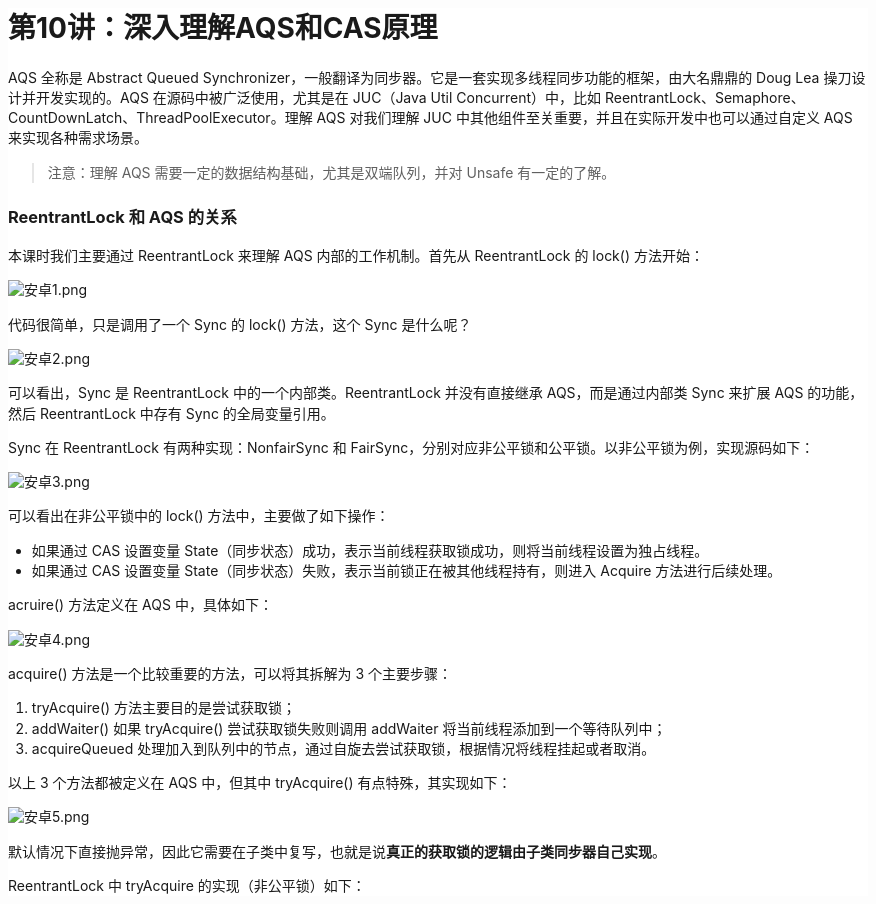 # 第10讲：深入理解AQS和CAS原理

AQS 全称是 Abstract Queued Synchronizer，一般翻译为同步器。它是一套实现多线程同步功能的框架，由大名鼎鼎的 Doug Lea 操刀设计并开发实现的。AQS 在源码中被广泛使用，尤其是在 JUC（Java Util Concurrent）中，比如 ReentrantLock、Semaphore、CountDownLatch、ThreadPoolExecutor。理解 AQS 对我们理解 JUC 中其他组件至关重要，并且在实际开发中也可以通过自定义 AQS 来实现各种需求场景。
> 注意：理解 AQS 需要一定的数据结构基础，尤其是双端队列，并对 Unsafe 有一定的了解。

### ReentrantLock 和 AQS 的关系

本课时我们主要通过 ReentrantLock 来理解 AQS 内部的工作机制。首先从 ReentrantLock 的 lock() 方法开始：


<Image alt="安卓1.png" src="https://s0.lgstatic.com/i/image3/M01/14/50/Ciqah16hNzeAGmpiAAFQGv9Fgr8055.png"/> 
  

代码很简单，只是调用了一个 Sync 的 lock() 方法，这个 Sync 是什么呢？


<Image alt="安卓2.png" src="https://s0.lgstatic.com/i/image3/M01/14/50/Ciqah16hN0CAUaRQAAGpSG_ngyM130.png"/> 
  

可以看出，Sync 是 ReentrantLock 中的一个内部类。ReentrantLock 并没有直接继承 AQS，而是通过内部类 Sync 来扩展 AQS 的功能，然后 ReentrantLock 中存有 Sync 的全局变量引用。

Sync 在 ReentrantLock 有两种实现：NonfairSync 和 FairSync，分别对应非公平锁和公平锁。以非公平锁为例，实现源码如下：


<Image alt="安卓3.png" src="https://s0.lgstatic.com/i/image3/M01/14/50/Ciqah16hN1SAJgt_AAFXxMZAJfA696.png"/> 
  

可以看出在非公平锁中的 lock() 方法中，主要做了如下操作：

* 如果通过 CAS 设置变量 State（同步状态）成功，表示当前线程获取锁成功，则将当前线程设置为独占线程。
* 如果通过 CAS 设置变量 State（同步状态）失败，表示当前锁正在被其他线程持有，则进入 Acquire 方法进行后续处理。

acruire() 方法定义在 AQS 中，具体如下：


<Image alt="安卓4.png" src="https://s0.lgstatic.com/i/image3/M01/14/50/Ciqah16hN26AQVzmAACP7w8ZKD8422.png"/> 
  

acquire() 方法是一个比较重要的方法，可以将其拆解为 3 个主要步骤：

1. tryAcquire() 方法主要目的是尝试获取锁；
2. addWaiter() 如果 tryAcquire() 尝试获取锁失败则调用 addWaiter 将当前线程添加到一个等待队列中；
3. acquireQueued 处理加入到队列中的节点，通过自旋去尝试获取锁，根据情况将线程挂起或者取消。

以上 3 个方法都被定义在 AQS 中，但其中 tryAcquire() 有点特殊，其实现如下：


<Image alt="安卓5.png" src="https://s0.lgstatic.com/i/image3/M01/07/21/CgoCgV6hN3eAU2WmAAB3xJkEMNE965.png"/> 
  

默认情况下直接抛异常，因此它需要在子类中复写，也就是说**真正的获取锁的逻辑由子类同步器自己实现**。

ReentrantLock 中 tryAcquire 的实现（非公平锁）如下：
